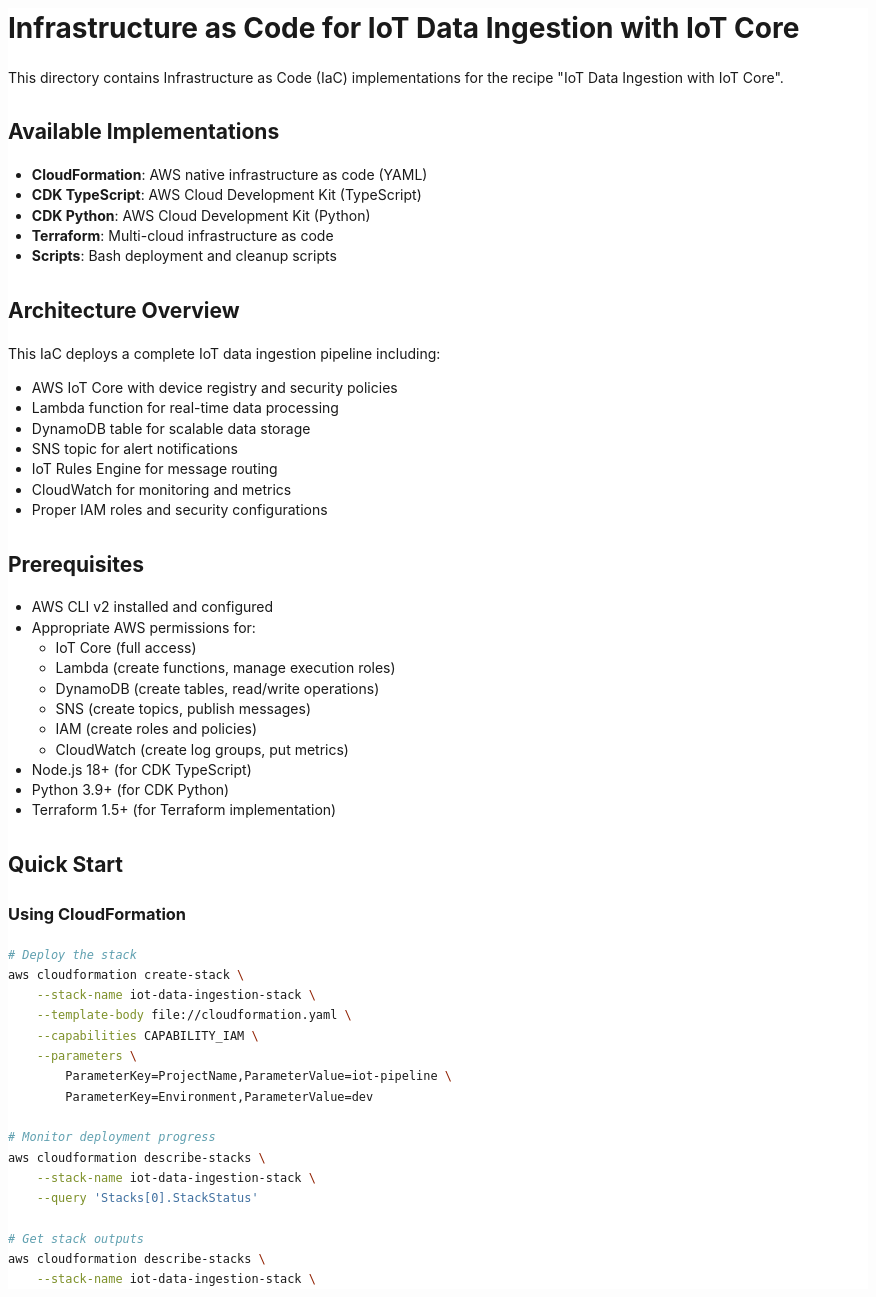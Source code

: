 # Infrastructure as Code for IoT Data Ingestion with IoT Core

This directory contains Infrastructure as Code (IaC) implementations for the recipe "IoT Data Ingestion with IoT Core".

## Available Implementations

- **CloudFormation**: AWS native infrastructure as code (YAML)
- **CDK TypeScript**: AWS Cloud Development Kit (TypeScript)
- **CDK Python**: AWS Cloud Development Kit (Python)
- **Terraform**: Multi-cloud infrastructure as code
- **Scripts**: Bash deployment and cleanup scripts

## Architecture Overview

This IaC deploys a complete IoT data ingestion pipeline including:

- AWS IoT Core with device registry and security policies
- Lambda function for real-time data processing
- DynamoDB table for scalable data storage
- SNS topic for alert notifications
- IoT Rules Engine for message routing
- CloudWatch for monitoring and metrics
- Proper IAM roles and security configurations

## Prerequisites

- AWS CLI v2 installed and configured
- Appropriate AWS permissions for:
  - IoT Core (full access)
  - Lambda (create functions, manage execution roles)
  - DynamoDB (create tables, read/write operations)
  - SNS (create topics, publish messages)
  - IAM (create roles and policies)
  - CloudWatch (create log groups, put metrics)
- Node.js 18+ (for CDK TypeScript)
- Python 3.9+ (for CDK Python)
- Terraform 1.5+ (for Terraform implementation)

## Quick Start

### Using CloudFormation

```bash
# Deploy the stack
aws cloudformation create-stack \
    --stack-name iot-data-ingestion-stack \
    --template-body file://cloudformation.yaml \
    --capabilities CAPABILITY_IAM \
    --parameters \
        ParameterKey=ProjectName,ParameterValue=iot-pipeline \
        ParameterKey=Environment,ParameterValue=dev

# Monitor deployment progress
aws cloudformation describe-stacks \
    --stack-name iot-data-ingestion-stack \
    --query 'Stacks[0].StackStatus'

# Get stack outputs
aws cloudformation describe-stacks \
    --stack-name iot-data-ingestion-stack \
```
